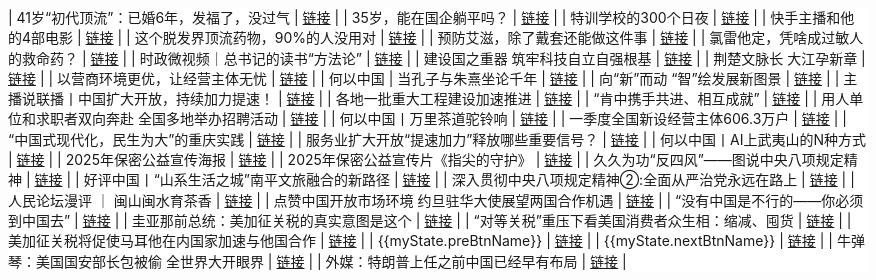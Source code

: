| 41岁“初代顶流”：已婚6年，发福了，没过气 | [链接](https://www.163.com/news/article/JSPKRA8K0001982T.html) |
| 35岁，能在国企躺平吗？ | [链接](https://www.163.com/renjian/article/JHUA9HBI000181RV.html) |
| 特训学校的300个日夜 | [链接](https://www.163.com/renjian/article/JGUUBF35000181RV.html) |
| 快手主播和他的4部电影 | [链接](https://www.163.com/renjian/article/JGB0BAFB000181RV.html) |
| 这个脱发界顶流药物，90%的人没用对 | [链接](https://www.163.com/jiankang/article/JPTFM31H00388045.html) |
| 预防艾滋，除了戴套还能做这件事 | [链接](https://www.163.com/jiankang/article/JI8SNIL800388AD5.html) |
| 氯雷他定，凭啥成过敏人的救命药？ | [链接](https://www.163.com/jiankang/article/JGG805N200389A9R.html) |
| 时政微视频｜总书记的读书“方法论” | [链接](https://www.163.com/news/article/JTQME6KR000189FH.html) |
| 建设国之重器 筑牢科技自立自强根基 | [链接](https://www.163.com/news/article/JTQMGLEJ000189FH.html) |
| 荆楚文脉长 大江孕新章 | [链接](https://www.163.com/news/article/JTQMI35N000189FH.html) |
| 以营商环境更优，让经营主体无忧 | [链接](https://www.163.com/news/article/JTPES53A000189FH.html) |
| 何以中国 \| 当孔子与朱熹坐论千年 | [链接](https://www.163.com/news/article/JTPEQT15000189FH.html) |
| 向“新”而动 “智”绘发展新图景 | [链接](https://www.163.com/news/article/JTPF3PEK000189FH.html) |
| 主播说联播丨中国扩大开放，持续加力提速！ | [链接](https://www.163.com/news/article/JTPF3JQR000189FH.html) |
| 各地一批重大工程建设加速推进 | [链接](https://www.163.com/news/article/JTPEVUP1000189FH.html) |
| “肯中携手共进、相互成就” | [链接](https://www.163.com/dy/article/JTNRE9QA0514R9M0.html) |
| 用人单位和求职者双向奔赴 全国多地举办招聘活动 | [链接](https://www.163.com/news/article/JTPFGU2N000189FH.html) |
| 何以中国丨万里茶道驼铃响 | [链接](https://www.163.com/dy/article/JTONAFNI0514R9M0.html) |
| 一季度全国新设经营主体606.3万户 | [链接](https://www.163.com/news/article/JTPFCVFB000189FH.html) |
| “中国式现代化，民生为大”的重庆实践 | [链接](https://www.163.com/news/article/JTPFN6SL000189FH.html) |
| 服务业扩大开放“提速加力”释放哪些重要信号？ | [链接](https://www.163.com/news/article/JTPFMRIQ000189FH.html) |
| 何以中国丨AI上武夷山的N种方式 | [链接](https://www.163.com/news/article/JTPFJ8U5000189FH.html) |
| 2025年保密公益宣传海报 | [链接](https://www.163.com/gov/article/JSRV62I7002399RB.html) |
| 2025年保密公益宣传片《指尖的守护》 | [链接](https://www.163.com/v/video/VKRU5AQKN.html) |
| 久久为功“反四风”——图说中央八项规定精神 | [链接](https://www.163.com/news/article/JTOJM10J000189FH.html) |
| 好评中国丨“山系生活之城”南平文旅融合的新路径 | [链接](https://www.163.com/news/article/JTOJL27O000189FH.html) |
| 深入贯彻中央八项规定精神②:全面从严治党永远在路上 | [链接](https://www.163.com/dy/article/JTOJBQ4C051497H3.html) |
| 人民论坛漫评 ｜ 闽山闽水育茶香 | [链接](https://www.163.com/dy/article/JTOJ7P1H051497H3.html) |
| 点赞中国开放市场环境 约旦驻华大使展望两国合作机遇 | [链接](https://www.163.com/news/article/JTPG70I9000189FH.html) |
| “没有中国是不行的——你必须到中国去” | [链接](https://www.163.com/dy/article/JTOU11RG0530QRMB.html) |
| 圭亚那前总统：美加征关税的真实意图是这个 | [链接](https://www.163.com/dy/article/JTOG6K540514R9KE.html) |
| “对等关税”重压下看美国消费者众生相：缩减、囤货 | [链接](https://www.163.com/dy/article/JTOUK1J40514R9KE.html) |
| 美加征关税将促使马耳他在内国家加速与他国合作 | [链接](https://www.163.com/dy/article/JTOT6E6K0514R9KQ.html) |
| {{myState.preBtnName}} | [链接](https://news.163.com/#prev) |
| {{myState.nextBtnName}} | [链接](https://news.163.com/#next) |
| 牛弹琴：美国国安部长包被偷 全世界大开眼界 | [链接](https://www.163.com/news/article/JTQLORT90001899O.html) |
| 外媒：特朗普上任之前中国已经早有布局 | [链接](https://www.163.com/news/article/JTQL9H290001899O.html) |